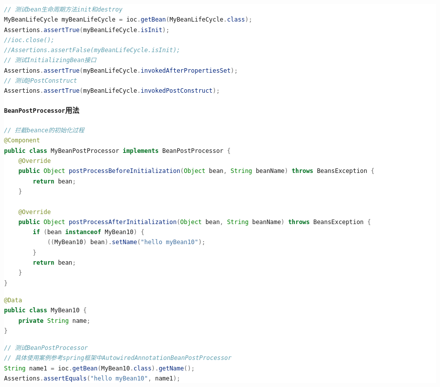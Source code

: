 ```java
// 测试bean生命周期方法init和destroy
MyBeanLifeCycle myBeanLifeCycle = ioc.getBean(MyBeanLifeCycle.class);
Assertions.assertTrue(myBeanLifeCycle.isInit);
//ioc.close();
//Assertions.assertFalse(myBeanLifeCycle.isInit);
// 测试InitializingBean接口
Assertions.assertTrue(myBeanLifeCycle.invokedAfterPropertiesSet);
// 测试@PostConstruct
Assertions.assertTrue(myBeanLifeCycle.invokedPostConstruct);
```



#### `BeanPostProcessor`用法

```java
// 拦截beance的初始化过程
@Component
public class MyBeanPostProcessor implements BeanPostProcessor {
    @Override
    public Object postProcessBeforeInitialization(Object bean, String beanName) throws BeansException {
        return bean;
    }

    @Override
    public Object postProcessAfterInitialization(Object bean, String beanName) throws BeansException {
        if (bean instanceof MyBean10) {
            ((MyBean10) bean).setName("hello myBean10");
        }
        return bean;
    }
}
```

```java
@Data
public class MyBean10 {
    private String name;
}
```

```java
// 测试BeanPostProcessor
// 具体使用案例参考spring框架中AutowiredAnnotationBeanPostProcessor
String name1 = ioc.getBean(MyBean10.class).getName();
Assertions.assertEquals("hello myBean10", name1);
```
